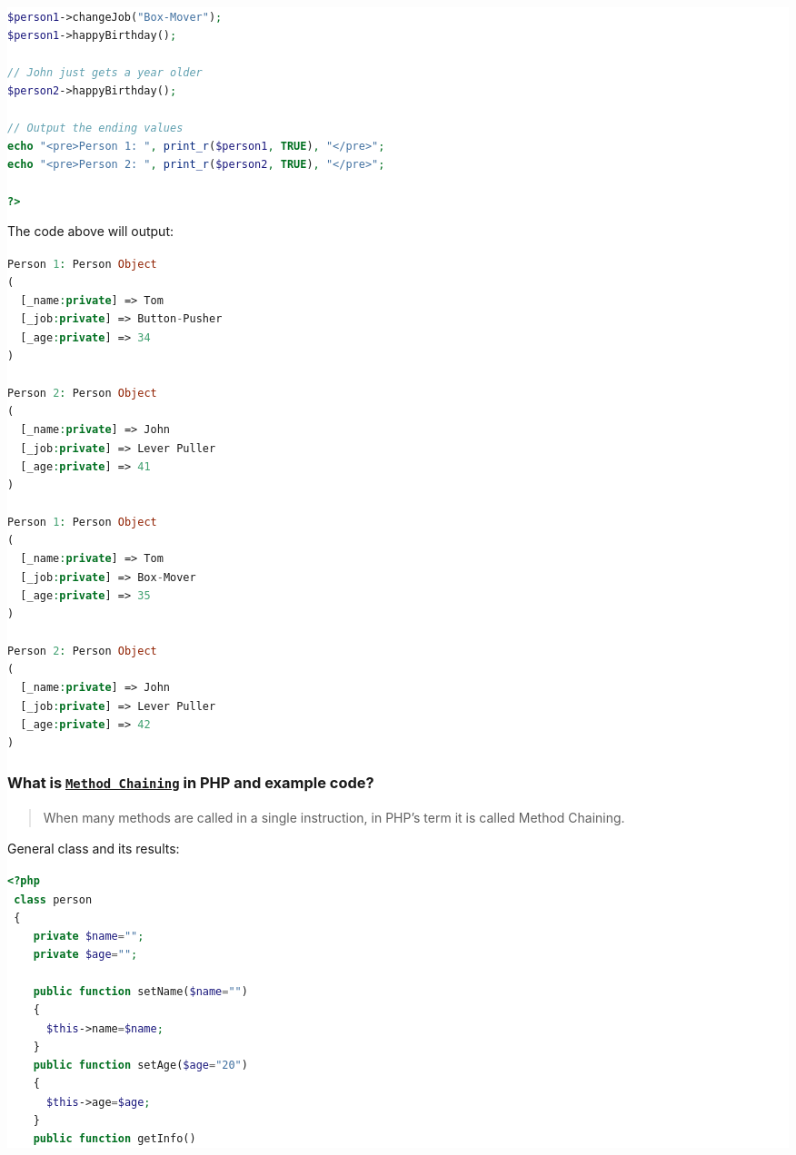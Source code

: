 ```php
$person1->changeJob("Box-Mover");
$person1->happyBirthday();
 
// John just gets a year older
$person2->happyBirthday();
 
// Output the ending values
echo "<pre>Person 1: ", print_r($person1, TRUE), "</pre>";
echo "<pre>Person 2: ", print_r($person2, TRUE), "</pre>";
 
?>
```
The code above will output:
```php
Person 1: Person Object
(
  [_name:private] => Tom
  [_job:private] => Button-Pusher
  [_age:private] => 34
)
 
Person 2: Person Object
(
  [_name:private] => John
  [_job:private] => Lever Puller
  [_age:private] => 41
)
 
Person 1: Person Object
(
  [_name:private] => Tom
  [_job:private] => Box-Mover
  [_age:private] => 35
)
 
Person 2: Person Object
(
  [_name:private] => John
  [_job:private] => Lever Puller
  [_age:private] => 42
)
```
### What is [`Method Chaining`](http://www.w3programmers.com/php-oop-method-chaining/) in PHP and example code?
>When many methods are called in a single instruction, in PHP’s term it is called Method Chaining.  

General class and its results:
```php
<?php
 class person
 {
    private $name="";
    private $age="";
 
    public function setName($name="")
    {
      $this->name=$name;
    }
    public function setAge($age="20")
    {
      $this->age=$age;
    }
    public function getInfo()
```